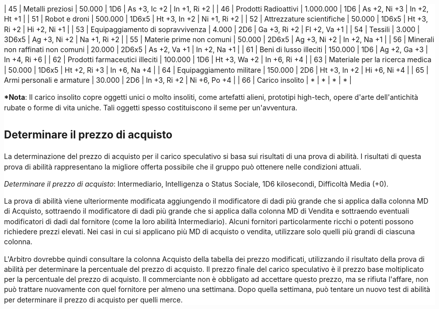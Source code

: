 | 45  | Metalli preziosi                                | 50.000              | 1D6        | As +3, Ic +2   | In +1, Ri +2  |
| 46  | Prodotti Radioattivi                            | 1.000.000           | 1D6        | As +2, Ni +3   | In +2, Ht +1  |
| 51  | Robot e droni                                   | 500.000             | 1D6x5      | Ht +3, In +2   | Ni +1, Ri +2  |
| 52  | Attrezzature scientifiche                       | 50.000              | 1D6x5      | Ht +3, Ri +2   | Hi +2, Ni +1  |
| 53  | Equipaggiamento di sopravvivenza                | 4.000               | 2D6        | Ga +3, Ri +2   | Fl +2, Va +1  |
| 54  | Tessili                                         | 3.000               | 3D6x5      | Ag +3, Ni +2   | Na +1, Ri +2  |
| 55  | Materie prime non comuni                        | 50.000              | 2D6x5      | Ag +3, Ni +2   | In +2, Na +1  |
| 56  | Minerali non raffinati non comuni               | 20.000              | 2D6x5      | As +2, Va +1   | In +2, Na +1  |
| 61  | Beni di lusso illeciti                          | 150.000             | 1D6        | Ag +2, Ga +3   | In +4, Ri +6  |
| 62  | Prodotti farmaceutici illeciti                  | 100.000             | 1D6        | Ht +3, Wa +2   | In +6, Ri +4  |
| 63  | Materiale per la ricerca medica                 | 50.000              | 1D6x5      | Ht +2, Ri +3   | In +6, Na +4  |
| 64  | Equipaggiamento militare                        | 150.000             | 2D6        | Ht +3, In +2   | Hi +6, Ni +4  |
| 65  | Armi personali e armature                       | 30.000              | 2D6        | In +3, Ri +2   | Ni +6, Po +4  |
| 66  | Carico insolito                                 | \*                  | \*         | \*             | \*            |

**\*Nota**: Il carico insolito copre oggetti unici o molto insoliti, come artefatti alieni, prototipi high-tech, opere d'arte dell'antichità rubate o forme di vita uniche. Tali oggetti spesso costituiscono il seme per un'avventura.

## Determinare il prezzo di acquisto

La determinazione del prezzo di acquisto per il carico speculativo si basa sui risultati di una prova di abilità. I risultati di questa prova di abilità rappresentano la migliore offerta possibile che il gruppo può ottenere nelle condizioni attuali.

*Determinare il prezzo di acquisto*: Intermediario, Intelligenza o Status Sociale, 1D6 kilosecondi, Difficoltà Media (+0).

La prova di abilità viene ulteriormente modificata aggiungendo il modificatore di dadi più grande che si applica dalla colonna MD di Acquisto, sottraendo il modificatore di dadi più grande che si applica dalla colonna MD di Vendita e sottraendo eventuali modificatori di dadi dal fornitore (come la loro abilità Intermediario). Alcuni fornitori particolarmente ricchi o potenti possono richiedere prezzi elevati. Nei casi in cui si applicano più MD di acquisto o vendita, utilizzare solo quelli più grandi di ciascuna colonna.

L'Arbitro dovrebbe quindi consultare la colonna Acquisto della tabella dei prezzo modificati, utilizzando il risultato della prova di abilità per determinare la percentuale del prezzo di acquisto. Il prezzo finale del carico speculativo è il prezzo base moltiplicato per la percentuale del prezzo di acquisto. Il commerciante non è obbligato ad accettare questo prezzo, ma se rifiuta l'affare, non può trattare nuovamente con quel fornitore per almeno una settimana. Dopo quella settimana, può tentare un nuovo test di abilità per determinare il prezzo di acquisto per quelli
merce.
